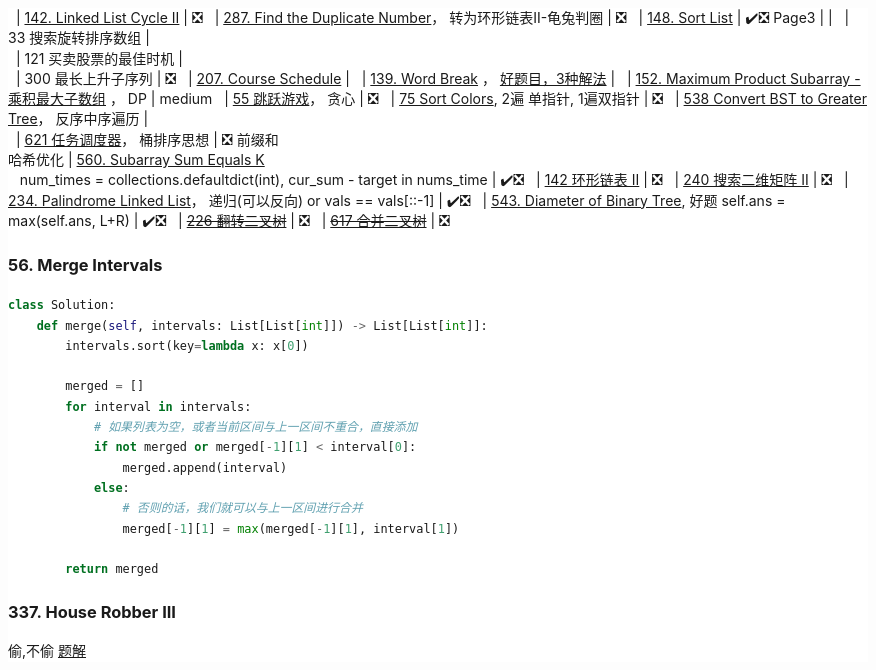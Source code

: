 &nbsp; | [142. Linked List Cycle II](https://leetcode-cn.com/problems/linked-list-cycle-ii/) | ❎
&nbsp; | [287. Find the Duplicate Number](https://leetcode-cn.com/problems/find-the-duplicate-number/)， 转为环形链表II-龟兔判圈 | ❎
&nbsp; | [148. Sort List](https://leetcode-cn.com/problems/sort-list) | ✔️❎
Page3 | |
&nbsp; | 33 搜索旋转排序数组 |  
&nbsp; | 121 买卖股票的最佳时机 |  
&nbsp; | 300 最长上升子序列  | ❎
&nbsp; | [207. Course Schedule](https://leetcode-cn.com/problems/course-schedule) | 
&nbsp; | [139. Word Break](https://leetcode-cn.com/problems/word-break) ， [好题目，3种解法](https://leetcode-cn.com/problems/word-break/solution/shou-hui-tu-jie-san-chong-fang-fa-dfs-bfs-dong-tai/) |
&nbsp; | [152. Maximum Product Subarray - 乘积最大子数组](https://leetcode-cn.com/problems/maximum-product-subarray) ， DP | medium
&nbsp; | [55	跳跃游戏](https://leetcode-cn.com/problems/jump-game)， 贪心 | ❎
&nbsp; | [75 Sort Colors](https://leetcode-cn.com/problems/sort-colors), 2遍 单指针, 1遍双指针 | ❎
&nbsp; | [538 Convert BST to Greater Tree](https://leetcode-cn.com/problems/convert-bst-to-greater-tree)， 反序中序遍历 |  
&nbsp; | [621	任务调度器](https://leetcode-cn.com/problems/task-scheduler)， 桶排序思想 | ❎ 
前缀和<br>哈希优化 | [560. Subarray Sum Equals K](https://leetcode-cn.com/problems/subarray-sum-equals-k) <br> &nbsp;&nbsp; num_times = collections.defaultdict(int), cur_sum - target in nums_time  | ✔️❎
&nbsp; | [142	环形链表 II](https://leetcode-cn.com/problems/linked-list-cycle-ii) | ❎
&nbsp; | [240	搜索二维矩阵 II](https://leetcode-cn.com/problems/search-a-2d-matrix-ii) | ❎ 
&nbsp; | [234. Palindrome Linked List](https://leetcode-cn.com/problems/palindrome-linked-list)， 递归(可以反向) or vals == vals[::-1] | ✔️❎
&nbsp; | [543. Diameter of Binary Tree](https://leetcode-cn.com/problems/diameter-of-binary-tree), 好题 self.ans = max(self.ans, L+R) | ✔️❎
&nbsp; | ~~[226 翻转二叉树](https://leetcode-cn.com/problems/invert-binary-tree)~~ | ❎
&nbsp; | ~~[617 合并二叉树](https://leetcode-cn.com/problems/merge-two-binary-trees)~~ | ❎


### 56. Merge Intervals

```python
class Solution:
    def merge(self, intervals: List[List[int]]) -> List[List[int]]:
        intervals.sort(key=lambda x: x[0])

        merged = []
        for interval in intervals:
            # 如果列表为空，或者当前区间与上一区间不重合，直接添加
            if not merged or merged[-1][1] < interval[0]:
                merged.append(interval)
            else:
                # 否则的话，我们就可以与上一区间进行合并
                merged[-1][1] = max(merged[-1][1], interval[1])

        return merged
```

### 337. House Robber III

偷,不偷 [题解](https://leetcode-cn.com/problems/house-robber-iii/solution/san-chong-fang-fa-jie-jue-shu-xing-dong-tai-gui-hu/)
